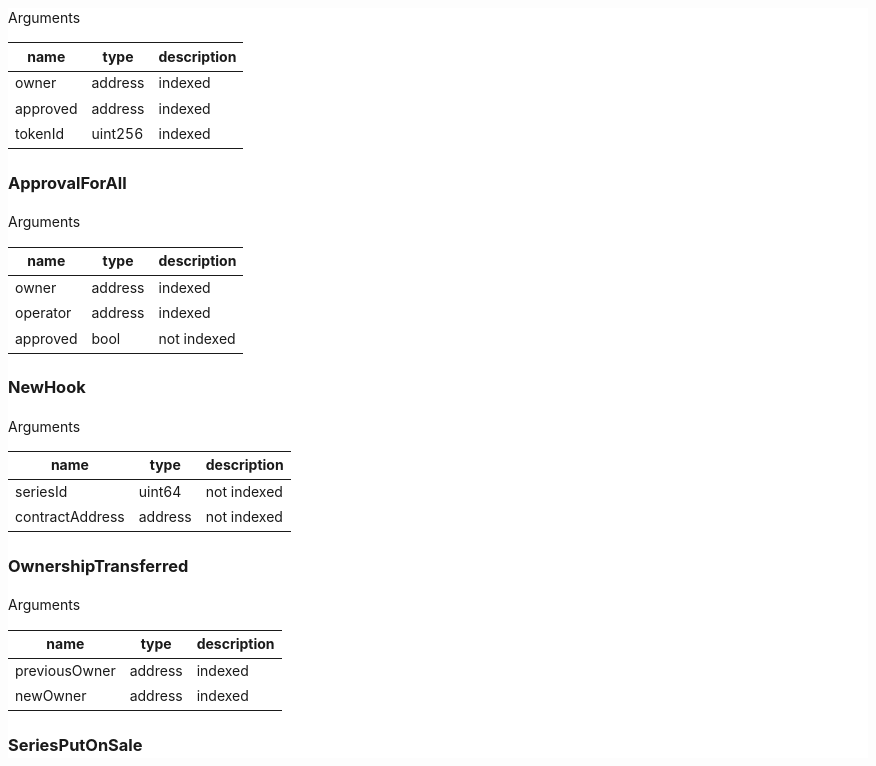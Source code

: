 Arguments

| **name** | **type** | **description** |
|-|-|-|
| owner | address | indexed |
| approved | address | indexed |
| tokenId | uint256 | indexed |



### ApprovalForAll

Arguments

| **name** | **type** | **description** |
|-|-|-|
| owner | address | indexed |
| operator | address | indexed |
| approved | bool | not indexed |



### NewHook

Arguments

| **name** | **type** | **description** |
|-|-|-|
| seriesId | uint64 | not indexed |
| contractAddress | address | not indexed |



### OwnershipTransferred

Arguments

| **name** | **type** | **description** |
|-|-|-|
| previousOwner | address | indexed |
| newOwner | address | indexed |



### SeriesPutOnSale
